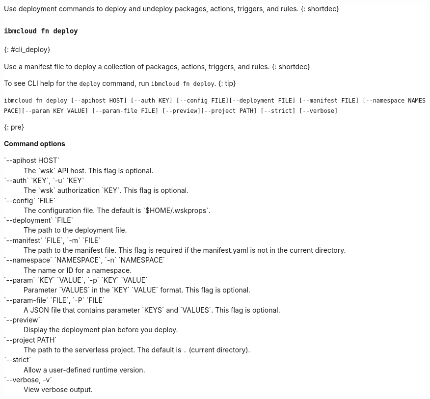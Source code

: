 Use deployment commands to deploy and undeploy packages, actions, triggers, and rules.
{: shortdec}

### `ibmcloud fn deploy`
{: #cli_deploy}

Use a manifest file to deploy a collection of packages, actions, triggers, and rules.
{: shortdec}

To see CLI help for the `deploy` command, run `ibmcloud fn deploy`.
{: tip}

```
ibmcloud fn deploy [--apihost HOST] [--auth KEY] [--config FILE][--deployment FILE] [--manifest FILE] [--namespace NAMESPACE][--param KEY VALUE] [--param-file FILE] [--preview][--project PATH] [--strict] [--verbose]
```
{: pre}

**Command options**
<dl>

<dt>`--apihost HOST`</dt>
<dd>The `wsk` API host. This flag is optional.</dd>

<dt>`--auth` `KEY`, `-u` `KEY`</dt>
<dd>The `wsk` authorization `KEY`. This flag is optional.</dd>

<dt>`--config` `FILE`</dt>
<dd>The configuration file. The default is `$HOME/.wskprops`.</dd>

<dt>`--deployment` `FILE`</dt>
<dd>The path to the deployment file.</dd>

<dt>`--manifest` `FILE`, `-m` `FILE`</dt>
<dd>The path to the manifest file. This flag is required if the manifest.yaml is not in the current directory.</dd>

<dt>`--namespace` `NAMESPACE`, `-n` `NAMESPACE`</dt>
<dd>The name or ID for a namespace.</dd>

<dt>`--param` `KEY` `VALUE`, `-p` `KEY` `VALUE`</dt>
<dd>Parameter `VALUES` in the `KEY` `VALUE` format. This flag is optional.</dd>

<dt>`--param-file` `FILE`, `-P` `FILE`</dt>
<dd>A JSON file that contains parameter `KEYS` and `VALUES`. This flag is optional.</dd>

<dt>`--preview` </dt>
<dd>Display the deployment plan before you deploy.</dd>

<dt>`--project PATH`</dt>
<dd>The path to the serverless project. The default is <code>.</code> (current directory).</dd>

<dt>`--strict`</dt>
<dd>Allow a user-defined runtime version.</dd>

<dt>`--verbose, -v`</dt>
<dd>View verbose output.</dd>
